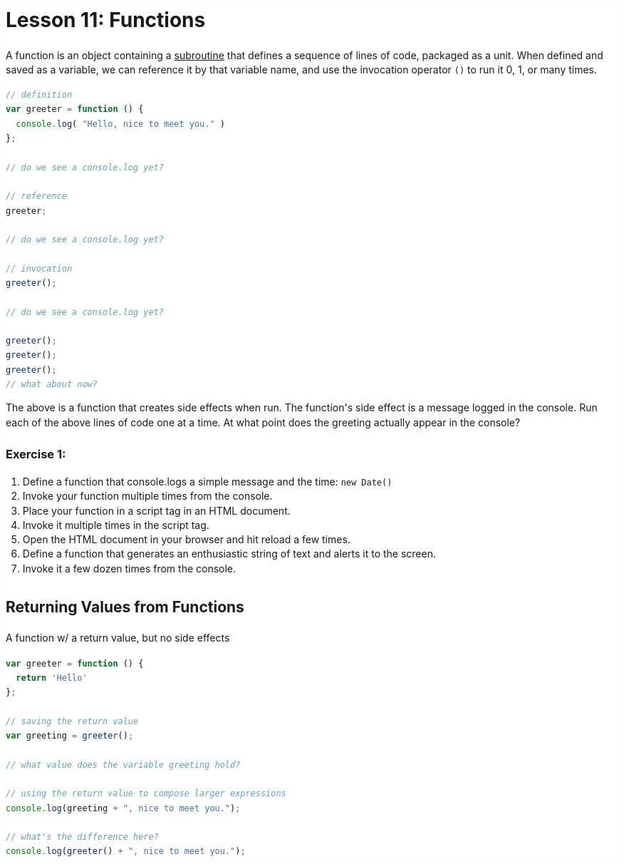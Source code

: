 # Lesson 11: Functions

A function is an object containing a [subroutine](https://en.wikipedia.org/wiki/Subroutine) that defines a sequence of lines of code, packaged as a unit. When defined and saved as a variable, we can reference it by that variable name, and use the invocation operator `()` to run it 0, 1, or many times.

```javascript
// definition
var greeter = function () {
  console.log( "Hello, nice to meet you." )
};

// do we see a console.log yet?

// reference
greeter;

// do we see a console.log yet?

// invocation
greeter();

// do we see a console.log yet?

greeter();
greeter();
greeter();
// what about now?
```

The above is a function that creates side effects when run. The function's side effect is a message logged in the console. Run each of the above lines of code one at a time. At what point does the greeting actually appear in the console?

### Exercise 1:

1.  Define a function that console.logs a simple message and the time: `new Date()`
2.  Invoke your function multiple times from the console.
3.  Place your function in a script tag in an HTML document.
4.  Invoke it multiple times in the script tag.
5.  Open the HTML document in your browser and hit reload a few times.
6.  Define a function that generates an enthusiastic string of text and alerts it to the screen.
7.  Invoke it a few dozen times from the console.

## Returning Values from Functions

A function w/ a return value, but no side effects

```javascript
var greeter = function () {
  return 'Hello'
};

// saving the return value
var greeting = greeter();

// what value does the variable greeting hold?

// using the return value to compose larger expressions
console.log(greeting + ", nice to meet you.");

// what's the difference here?
console.log(greeter() + ", nice to meet you.");
```